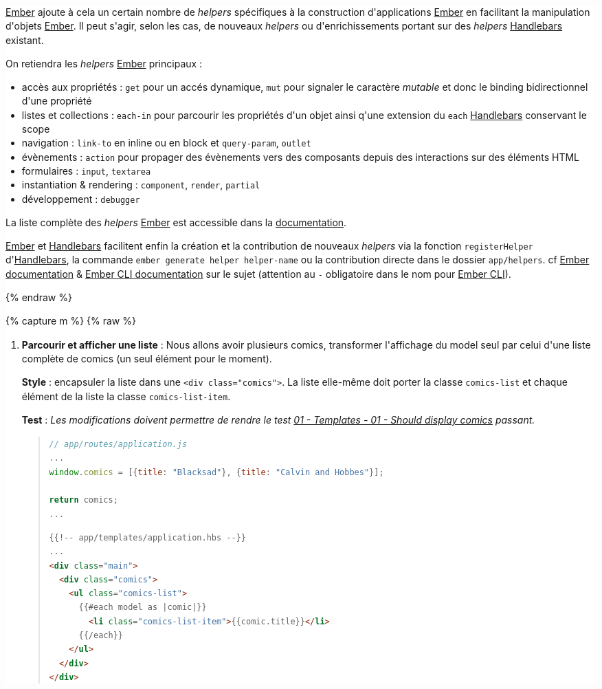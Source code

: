 [Ember][ember] ajoute à cela un certain nombre de *helpers* spécifiques à la construction d'applications [Ember][ember] en facilitant la manipulation d'objets [Ember][ember].
Il peut s'agir, selon les cas, de nouveaux *helpers* ou d'enrichissements portant sur des *helpers* [Handlebars][handlebars] existant.


On retiendra les *helpers* [Ember][ember] principaux :

* accès aux propriétés : ``get`` pour un accés dynamique, ``mut`` pour signaler le caractère *mutable* et donc le binding bidirectionnel d'une propriété
* listes et collections : ``each-in`` pour parcourir les propriétés d'un objet ainsi q'une extension du ``each`` [Handlebars][handlebars] conservant le scope
* navigation : ``link-to`` en inline ou en block et ``query-param``, ``outlet``
* évènements : ``action`` pour propager des évènements vers des composants depuis des interactions sur des éléments HTML
* formulaires : ``input``, ``textarea`` 
* instantiation & rendering : ``component``, ``render``, ``partial``
* développement : ``debugger``

La liste complète des *helpers* [Ember][ember] est accessible dans la [documentation](https://guides.emberjs.com/v3.4.0/templates/built-in-helpers/).

[Ember][ember] et [Handlebars][handlebars] facilitent enfin la création et la contribution de nouveaux *helpers* via la fonction ``registerHelper`` d'[Handlebars](http://handlebarsjs.com/#helpers), la commande ``ember generate helper helper-name`` ou la contribution directe dans le dossier ``app/helpers``.
cf [Ember documentation](http://guides.emberjs.com/v3.4.0/templates/writing-helpers/) & [Ember CLI documentation](http://www.ember-cli.com/user-guide/#resolving-handlebars-helpers) sur le sujet (attention au `-` obligatoire dans le nom pour [Ember CLI][ember-cli]).

{% endraw %}

<div class="work">
    {% capture m %}
    {% raw %}

1. **Parcourir et afficher une liste** : Nous allons avoir plusieurs comics, transformer l'affichage du model seul par celui d'une liste complète de comics (un seul élément pour le moment).

   **Style** : encapsuler la liste dans une ``<div class="comics">``.
   La liste elle-même doit porter la classe ``comics-list`` et chaque élément de la liste la classe ``comics-list-item``.
   
   **Test** : *Les modifications doivent permettre de rendre le test [01 - Templates - 01 - Should display comics](https://github.com/bmeurant/ember-training/blob/master/tests/acceptance/01-templates-test.js#L34) passant.*
     
   > ```javascript
   > // app/routes/application.js
   > ...
   > window.comics = [{title: "Blacksad"}, {title: "Calvin and Hobbes"}];
   > 
   > return comics;
   > ...
   > ```
   >  
   > ```html
   > {{!-- app/templates/application.hbs --}}
   > ...
   > <div class="main">
   >   <div class="comics">
   >     <ul class="comics-list">
   >       {{#each model as |comic|}}
   >         <li class="comics-list-item">{{comic.title}}</li>
   >       {{/each}}
   >     </ul>
   >   </div>
   > </div>

[handlebars]: http://handlebarsjs.com/
[ember-cli]: http://www.ember-cli.com/
[ember]: http://emberjs.com/